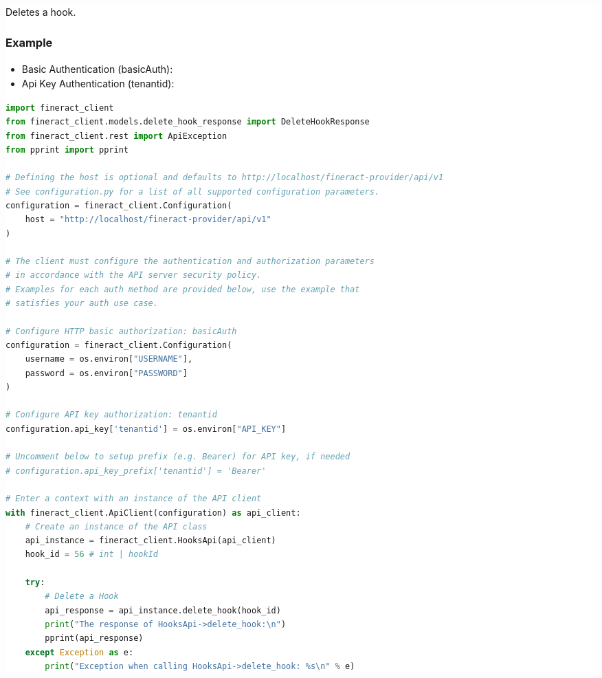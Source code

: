 Deletes a hook.

### Example

* Basic Authentication (basicAuth):
* Api Key Authentication (tenantid):

```python
import fineract_client
from fineract_client.models.delete_hook_response import DeleteHookResponse
from fineract_client.rest import ApiException
from pprint import pprint

# Defining the host is optional and defaults to http://localhost/fineract-provider/api/v1
# See configuration.py for a list of all supported configuration parameters.
configuration = fineract_client.Configuration(
    host = "http://localhost/fineract-provider/api/v1"
)

# The client must configure the authentication and authorization parameters
# in accordance with the API server security policy.
# Examples for each auth method are provided below, use the example that
# satisfies your auth use case.

# Configure HTTP basic authorization: basicAuth
configuration = fineract_client.Configuration(
    username = os.environ["USERNAME"],
    password = os.environ["PASSWORD"]
)

# Configure API key authorization: tenantid
configuration.api_key['tenantid'] = os.environ["API_KEY"]

# Uncomment below to setup prefix (e.g. Bearer) for API key, if needed
# configuration.api_key_prefix['tenantid'] = 'Bearer'

# Enter a context with an instance of the API client
with fineract_client.ApiClient(configuration) as api_client:
    # Create an instance of the API class
    api_instance = fineract_client.HooksApi(api_client)
    hook_id = 56 # int | hookId

    try:
        # Delete a Hook
        api_response = api_instance.delete_hook(hook_id)
        print("The response of HooksApi->delete_hook:\n")
        pprint(api_response)
    except Exception as e:
        print("Exception when calling HooksApi->delete_hook: %s\n" % e)
```


